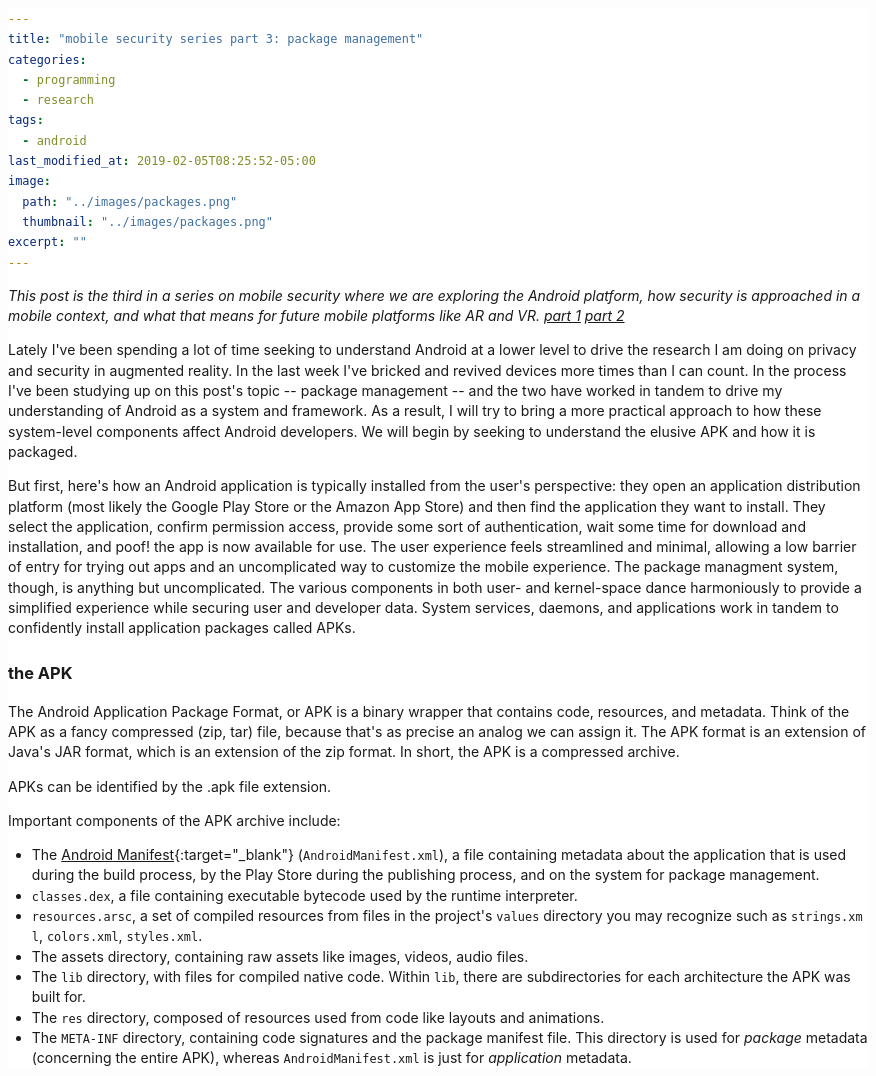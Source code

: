 ```yaml
---
title: "mobile security series part 3: package management"
categories:
  - programming
  - research
tags:
  - android
last_modified_at: 2019-02-05T08:25:52-05:00
image: 
  path: "../images/packages.png"
  thumbnail: "../images/packages.png"
excerpt: ""
---
```


*This post is the third in a series on mobile security where we are exploring the Android platform, how security is approached in a mobile context, and what that means for future mobile platforms like AR and VR. [part 1](/android-security-pt-1) [part 2](/android-security-pt-2)*

Lately I've been spending a lot of time seeking to understand Android at a lower level to drive the research I am doing on privacy and security in augmented reality. In the last week I've bricked and revived devices more times than I can count. In the process I've been studying up on this post's topic -- package management -- and the two have worked in tandem to drive my understanding of Android as a system and framework. As a result, I will try to bring a more practical approach to how these system-level components affect Android developers. We will begin by seeking to understand the elusive APK and how it is packaged.

But first, here's how an Android application is typically installed from the user's perspective:
they open an application distribution platform (most likely the Google Play Store or the Amazon App Store) and then find the application they want to install. They select the application, confirm permission access, provide some sort of authentication, wait some time for download and installation, and poof! the app is now available for use. The user experience feels streamlined and minimal, allowing a low barrier of entry for trying out apps and an uncomplicated way to customize the mobile experience. The package managment system, though, is anything but uncomplicated. The various components in both user- and kernel-space dance harmoniously to provide a simplified experience while securing user and developer data. System services, daemons, and applications work in tandem to confidently install application packages called APKs. 

### the APK
The Android Application Package Format, or APK is a binary wrapper that contains code, resources, and metadata.
Think of the APK as a fancy compressed (zip, tar) file, because that's as precise an analog we can assign it. The APK format is an extension of Java's JAR format, which is an extension of the zip format. In short, the APK is a compressed archive.

APKs can be identified by the .apk file extension.



Important components of the APK archive include:
* The [Android Manifest](https://developer.android.com/guide/topics/manifest/manifest-intro){:target="_blank"} (`AndroidManifest.xml`), a file containing metadata about the application that is used during the build process, by the Play Store during the publishing process, and on the system for package management. 
* `classes.dex`, a file containing executable bytecode used by the runtime interpreter.
* `resources.arsc`, a set of compiled resources from files in the project's `values` directory you may recognize such as `strings.xml`, `colors.xml`, `styles.xml`.
* The assets directory, containing raw assets like images, videos, audio files.
* The `lib` directory, with files for compiled native code. Within `lib`, there are subdirectories for each architecture the APK was built for.
* The `res` directory, composed of resources used from code like layouts and animations.
* The `META-INF` directory, containing code signatures and the package manifest file. This directory is used for _package_ metadata (concerning the entire APK), whereas `AndroidManifest.xml` is just for _application_ metadata. 
